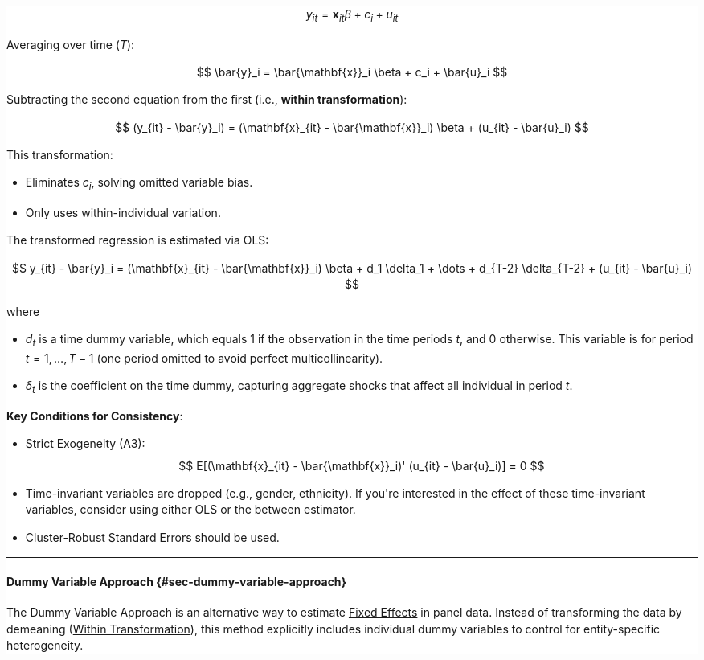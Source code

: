 $$
y_{it} = \mathbf{x}_{it} \beta + c_i + u_{it}
$$

Averaging over time ($T$):

$$
\bar{y}_i = \bar{\mathbf{x}}_i \beta + c_i + \bar{u}_i
$$

Subtracting the second equation from the first (i.e., **within transformation**):

$$
(y_{it} - \bar{y}_i) = (\mathbf{x}_{it} - \bar{\mathbf{x}}_i) \beta + (u_{it} - \bar{u}_i)
$$

This transformation:

-   Eliminates $c_i$, solving omitted variable bias.

-   Only uses within-individual variation.

The transformed regression is estimated via OLS:

$$
y_{it} - \bar{y}_i = (\mathbf{x}_{it} - \bar{\mathbf{x}}_i) \beta + d_1 \delta_1 + \dots + d_{T-2} \delta_{T-2} + (u_{it} - \bar{u}_i)
$$

where

-   $d_t$ is a time dummy variable, which equals 1 if the observation in the time periods $t$, and 0 otherwise. This variable is for period $t = 1, \dots, T - 1$ (one period omitted to avoid perfect multicollinearity).

-   $\delta_t$ is the coefficient on the time dummy, capturing aggregate shocks that affect all individual in period $t$.

**Key Conditions for Consistency**:

-   Strict Exogeneity ([A3](#a3-exogeneity-of-independent-variables)):\
    $$
      E[(\mathbf{x}_{it} - \bar{\mathbf{x}}_i)' (u_{it} - \bar{u}_i)] = 0
      $$

-   Time-invariant variables are dropped (e.g., gender, ethnicity). If you're interested in the effect of these time-invariant variables, consider using either OLS or the between estimator.

-   Cluster-Robust Standard Errors should be used.

------------------------------------------------------------------------

#### Dummy Variable Approach {#sec-dummy-variable-approach}

The Dummy Variable Approach is an alternative way to estimate [Fixed Effects](#sec-fixed-effects-estimator) in panel data. Instead of transforming the data by demeaning ([Within Transformation](#sec-demean-within-transformation)), this method explicitly includes individual dummy variables to control for entity-specific heterogeneity.
